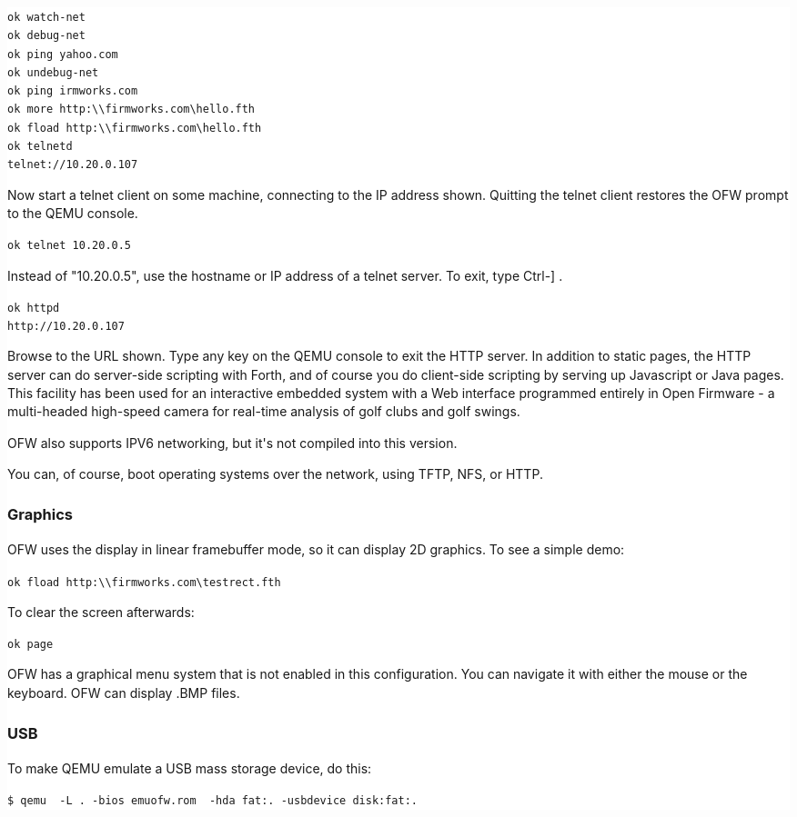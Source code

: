     ok watch-net
    ok debug-net
    ok ping yahoo.com
    ok undebug-net
    ok ping irmworks.com
    ok more http:\\firmworks.com\hello.fth
    ok fload http:\\firmworks.com\hello.fth
    ok telnetd
    telnet://10.20.0.107

Now start a telnet client on some machine, connecting to the IP address
shown. Quitting the telnet client restores the OFW prompt to the QEMU
console.

    ok telnet 10.20.0.5

Instead of "10.20.0.5", use the hostname or IP address of a telnet
server. To exit, type Ctrl-\] .

    ok httpd
    http://10.20.0.107

Browse to the URL shown. Type any key on the QEMU console to exit the
HTTP server. In addition to static pages, the HTTP server can do
server-side scripting with Forth, and of course you do client-side
scripting by serving up Javascript or Java pages. This facility has been
used for an interactive embedded system with a Web interface programmed
entirely in Open Firmware - a multi-headed high-speed camera for
real-time analysis of golf clubs and golf swings.

OFW also supports IPV6 networking, but it's not compiled into this
version.

You can, of course, boot operating systems over the network, using TFTP,
NFS, or HTTP.

### Graphics

OFW uses the display in linear framebuffer mode, so it can display 2D
graphics. To see a simple demo:

    ok fload http:\\firmworks.com\testrect.fth

To clear the screen afterwards:

    ok page

OFW has a graphical menu system that is not enabled in this
configuration. You can navigate it with either the mouse or the
keyboard. OFW can display .BMP files.

### USB

To make QEMU emulate a USB mass storage device, do this:

    $ qemu  -L . -bios emuofw.rom  -hda fat:. -usbdevice disk:fat:.
